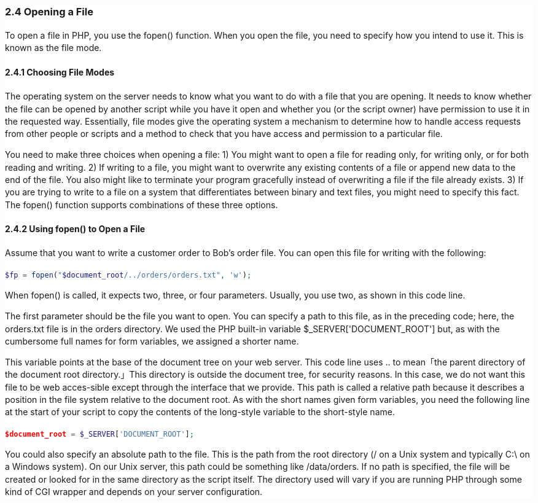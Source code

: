 ### 2.4 Opening a File

To open a file in PHP, you use the fopen() function. When you open the file, you need to specify how you intend to use it. This is known as the file mode.

#### 2.4.1 Choosing File Modes

The operating system on the server needs to know what you want to do with a file that you are opening. It needs to know whether the file can be opened by another script while you have it open and whether you (or the script owner) have permission to use it in the requested way. Essentially, file modes give the operating system a mechanism to determine how to handle access requests from other people or scripts and a method to check that you have access and permission to a particular file.

You need to make three choices when opening a file: 1) You might want to open a file for reading only, for writing only, or for both reading and writing. 2) If writing to a file, you might want to overwrite any existing contents of a file or append new data to the end of the file. You also might like to terminate your program gracefully instead of overwriting a file if the file already exists. 3) If you are trying to write to a file on a system that differentiates between binary and text files, you might need to specify this fact. The fopen() function supports combinations of these three options.

#### 2.4.2 Using fopen() to Open a File

Assume that you want to write a customer order to Bob’s order file. You can open this file for writing with the following:

```php
$fp = fopen("$document_root/../orders/orders.txt", 'w');
```

When fopen() is called, it expects two, three, or four parameters. Usually, you use two, as shown in this code line.

The first parameter should be the file you want to open. You can specify a path to this file, as in the preceding code; here, the orders.txt file is in the orders directory. We used the PHP built-in variable \$\_SERVER['DOCUMENT_ROOT'] but, as with the cumbersome full names for form variables, we assigned a shorter name.

This variable points at the base of the document tree on your web server. This code line uses .. to mean「the parent directory of the document root directory.」This directory is outside the document tree, for security reasons. In this case, we do not want this file to be web acces-sible except through the interface that we provide. This path is called a relative path because it describes a position in the file system relative to the document root. As with the short names given form variables, you need the following line at the start of your script to copy the contents of the long-style variable to the short-style name.

```php
$document_root = $_SERVER['DOCUMENT_ROOT'];
```

You could also specify an absolute path to the file. This is the path from the root directory (/ on a Unix system and typically C:\ on a Windows system). On our Unix server, this path could be something like /data/orders. If no path is specified, the file will be created or looked for in the same directory as the script itself. The directory used will vary if you are running PHP through some kind of CGI wrapper and depends on your server configuration.
